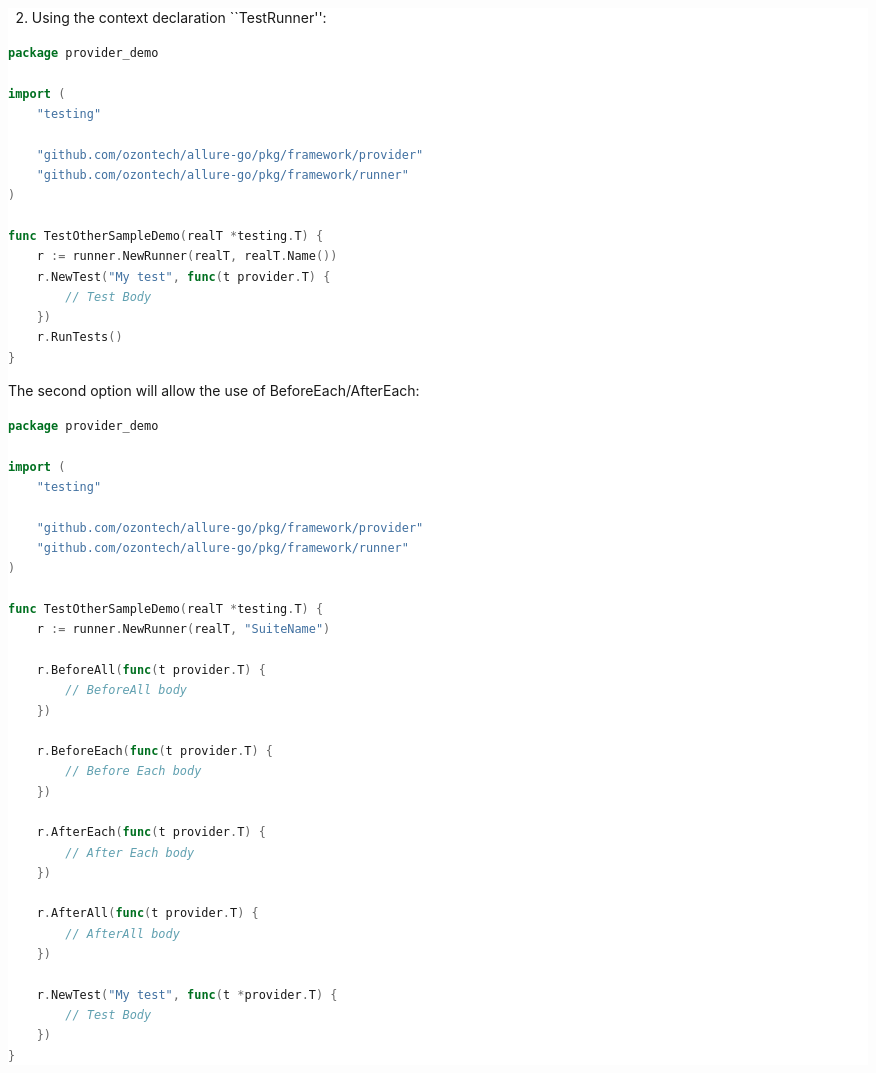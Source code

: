 2) Using the context declaration ``TestRunner'':

```go
package provider_demo

import (
	"testing"

	"github.com/ozontech/allure-go/pkg/framework/provider"
	"github.com/ozontech/allure-go/pkg/framework/runner"
)

func TestOtherSampleDemo(realT *testing.T) {
	r := runner.NewRunner(realT, realT.Name())
	r.NewTest("My test", func(t provider.T) {
		// Test Body 
	})
	r.RunTests()
}

```

The second option will allow the use of BeforeEach/AfterEach:

```go
package provider_demo

import (
	"testing"

	"github.com/ozontech/allure-go/pkg/framework/provider"
	"github.com/ozontech/allure-go/pkg/framework/runner"
)

func TestOtherSampleDemo(realT *testing.T) {
	r := runner.NewRunner(realT, "SuiteName")

	r.BeforeAll(func(t provider.T) {
		// BeforeAll body 
	})

	r.BeforeEach(func(t provider.T) {
		// Before Each body 
	})

	r.AfterEach(func(t provider.T) {
		// After Each body 
	})

	r.AfterAll(func(t provider.T) {
		// AfterAll body 
	})

	r.NewTest("My test", func(t *provider.T) {
		// Test Body 
	})
}

```
